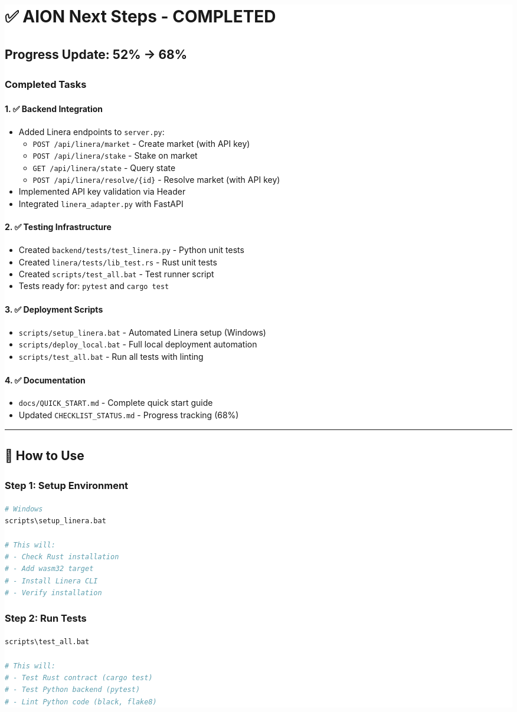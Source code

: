 # ✅ AION Next Steps - COMPLETED

## Progress Update: 52% → 68%

### Completed Tasks

#### 1. ✅ Backend Integration
- Added Linera endpoints to `server.py`:
  - `POST /api/linera/market` - Create market (with API key)
  - `POST /api/linera/stake` - Stake on market
  - `GET /api/linera/state` - Query state
  - `POST /api/linera/resolve/{id}` - Resolve market (with API key)
- Implemented API key validation via Header
- Integrated `linera_adapter.py` with FastAPI

#### 2. ✅ Testing Infrastructure
- Created `backend/tests/test_linera.py` - Python unit tests
- Created `linera/tests/lib_test.rs` - Rust unit tests
- Created `scripts/test_all.bat` - Test runner script
- Tests ready for: `pytest` and `cargo test`

#### 3. ✅ Deployment Scripts
- `scripts/setup_linera.bat` - Automated Linera setup (Windows)
- `scripts/deploy_local.bat` - Full local deployment automation
- `scripts/test_all.bat` - Run all tests with linting

#### 4. ✅ Documentation
- `docs/QUICK_START.md` - Complete quick start guide
- Updated `CHECKLIST_STATUS.md` - Progress tracking (68%)

---

## 🎯 How to Use

### Step 1: Setup Environment
```bash
# Windows
scripts\setup_linera.bat

# This will:
# - Check Rust installation
# - Add wasm32 target
# - Install Linera CLI
# - Verify installation
```

### Step 2: Run Tests
```bash
scripts\test_all.bat

# This will:
# - Test Rust contract (cargo test)
# - Test Python backend (pytest)
# - Lint Python code (black, flake8)
```
